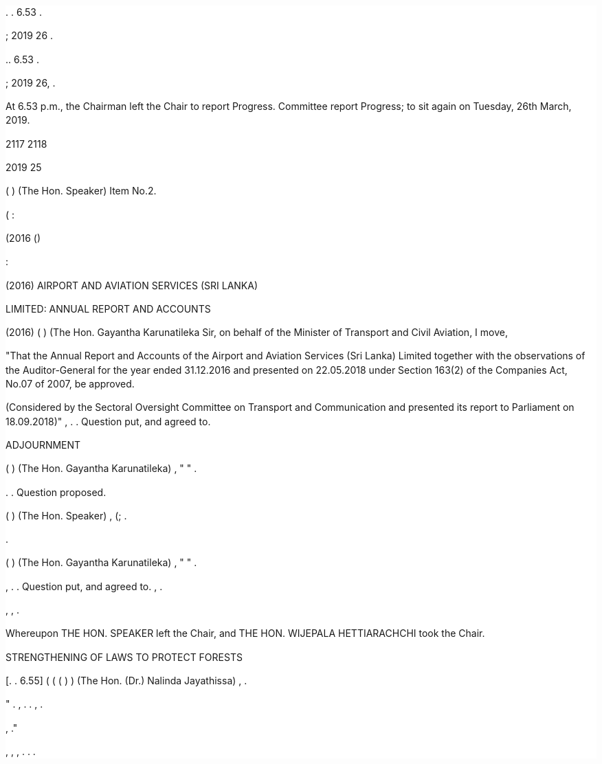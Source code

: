 . . 6.53 .

; 2019 26 .

.. 6.53 .

; 2019 26, .

At 6.53 p.m., the Chairman left the Chair to report Progress. Committee report Progress; to sit again on Tuesday, 26th March, 2019.

2117 2118

2019 25

( ) (The Hon. Speaker) Item No.2.

( :

(2016 ()

:

(2016) AIRPORT AND AVIATION SERVICES (SRI LANKA)

LIMITED: ANNUAL REPORT AND ACCOUNTS

(2016) ( ) (The Hon. Gayantha Karunatileka Sir, on behalf of the Minister of Transport and Civil Aviation, I move,

"That the Annual Report and Accounts of the Airport and Aviation Services (Sri Lanka) Limited together with the observations of the Auditor-General for the year ended 31.12.2016 and presented on 22.05.2018 under Section 163(2) of the Companies Act, No.07 of 2007, be approved.

(Considered by the Sectoral Oversight Committee on Transport and Communication and presented its report to Parliament on 18.09.2018)" , . . Question put, and agreed to.

ADJOURNMENT

( ) (The Hon. Gayantha Karunatileka) , " " .

. . Question proposed.

( ) (The Hon. Speaker) , (; .

.

( ) (The Hon. Gayantha Karunatileka) , " " .

, . . Question put, and agreed to. , .

, , .

Whereupon THE HON. SPEAKER left the Chair, and THE HON. WIJEPALA HETTIARACHCHI took the Chair.

STRENGTHENING OF LAWS TO PROTECT FORESTS

[. . 6.55] ( ( ( ) ) (The Hon. (Dr.) Nalinda Jayathissa) , .

" . , . . , .

, ."

, , , . . .

